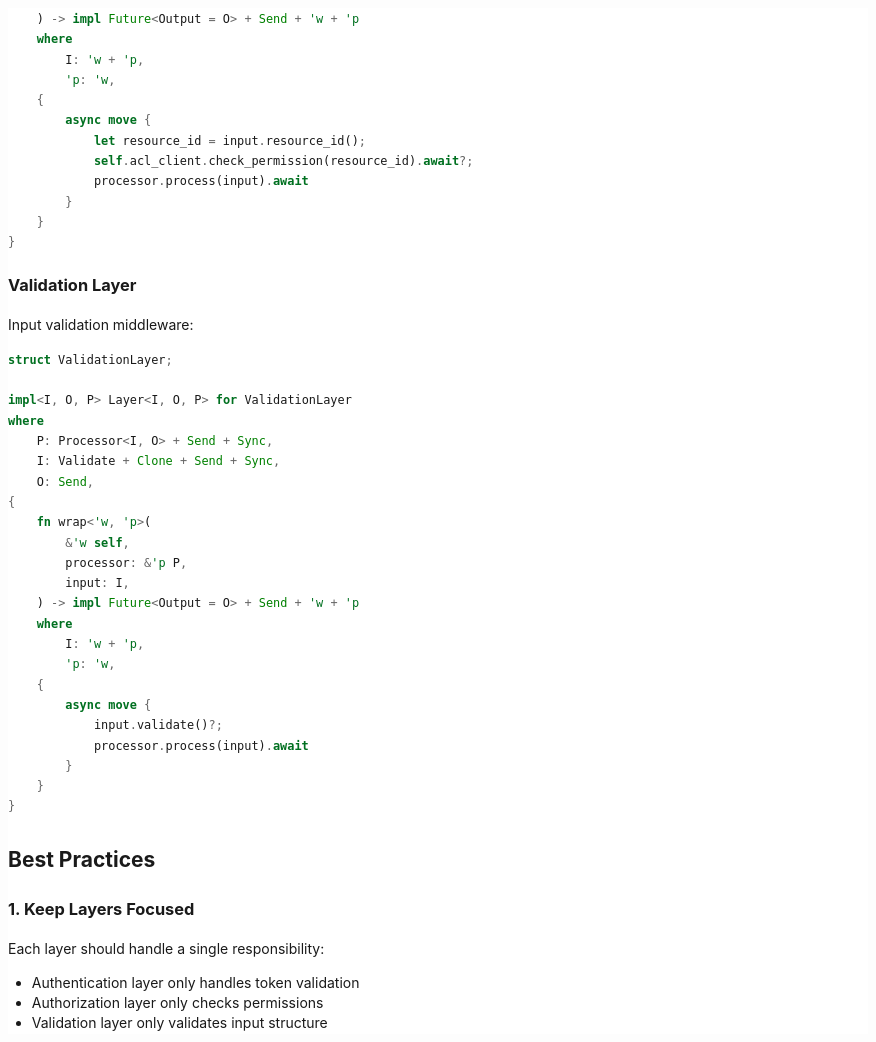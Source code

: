 ```rust
    ) -> impl Future<Output = O> + Send + 'w + 'p
    where
        I: 'w + 'p,
        'p: 'w,
    {
        async move {
            let resource_id = input.resource_id();
            self.acl_client.check_permission(resource_id).await?;
            processor.process(input).await
        }
    }
}
```

### Validation Layer

Input validation middleware:

```rust
struct ValidationLayer;

impl<I, O, P> Layer<I, O, P> for ValidationLayer 
where
    P: Processor<I, O> + Send + Sync,
    I: Validate + Clone + Send + Sync,
    O: Send,
{
    fn wrap<'w, 'p>(
        &'w self,
        processor: &'p P,
        input: I,
    ) -> impl Future<Output = O> + Send + 'w + 'p
    where
        I: 'w + 'p,
        'p: 'w,
    {
        async move {
            input.validate()?;
            processor.process(input).await
        }
    }
}
```

## Best Practices

### 1. Keep Layers Focused

Each layer should handle a single responsibility:
- Authentication layer only handles token validation
- Authorization layer only checks permissions
- Validation layer only validates input structure

